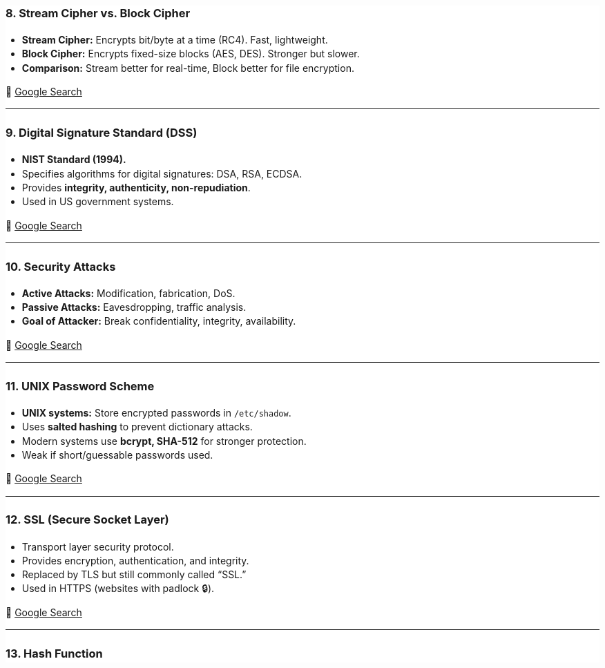 
### **8. Stream Cipher vs. Block Cipher**

* **Stream Cipher:** Encrypts bit/byte at a time (RC4). Fast, lightweight.
* **Block Cipher:** Encrypts fixed-size blocks (AES, DES). Stronger but slower.
* **Comparison:** Stream better for real-time, Block better for file encryption.

🔗 [Google Search](https://www.google.com/search?q=stream+cipher+vs+block+cipher)

---

### **9. Digital Signature Standard (DSS)**

* **NIST Standard (1994).**
* Specifies algorithms for digital signatures: DSA, RSA, ECDSA.
* Provides **integrity, authenticity, non-repudiation**.
* Used in US government systems.

🔗 [Google Search](https://www.google.com/search?q=digital+signature+standard+DSS)

---

### **10. Security Attacks**

* **Active Attacks:** Modification, fabrication, DoS.
* **Passive Attacks:** Eavesdropping, traffic analysis.
* **Goal of Attacker:** Break confidentiality, integrity, availability.

🔗 [Google Search](https://www.google.com/search?q=security+attacks+in+network+security)

---

### **11. UNIX Password Scheme**

* **UNIX systems:** Store encrypted passwords in `/etc/shadow`.
* Uses **salted hashing** to prevent dictionary attacks.
* Modern systems use **bcrypt, SHA-512** for stronger protection.
* Weak if short/guessable passwords used.

🔗 [Google Search](https://www.google.com/search?q=unix+password+scheme+in+cryptography)

---

### **12. SSL (Secure Socket Layer)**

* Transport layer security protocol.
* Provides encryption, authentication, and integrity.
* Replaced by TLS but still commonly called “SSL.”
* Used in HTTPS (websites with padlock 🔒).

🔗 [Google Search](https://www.google.com/search?q=SSL+in+network+security)

---

### **13. Hash Function**
